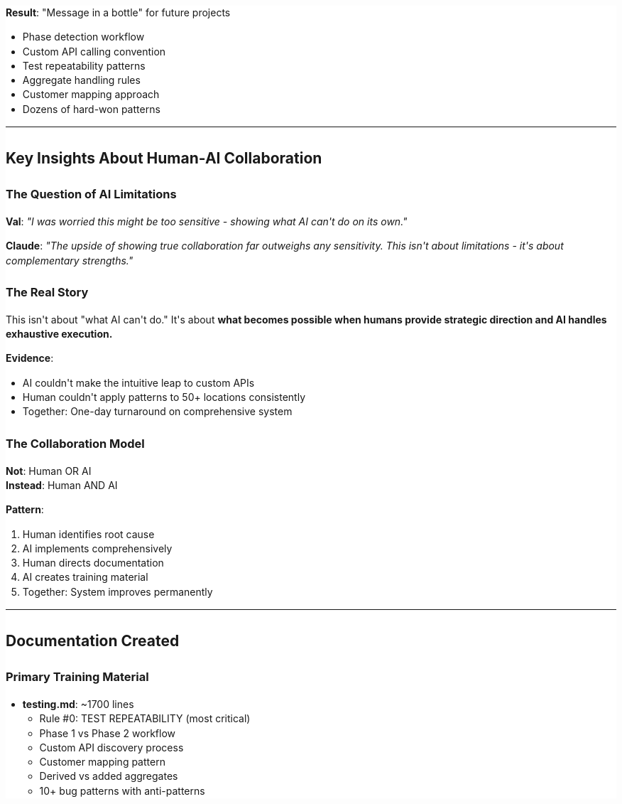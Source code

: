 **Result**: "Message in a bottle" for future projects
- Phase detection workflow
- Custom API calling convention
- Test repeatability patterns
- Aggregate handling rules
- Customer mapping approach
- Dozens of hard-won patterns

---

## Key Insights About Human-AI Collaboration

### The Question of AI Limitations

**Val**: *"I was worried this might be too sensitive - showing what AI can't do on its own."*

**Claude**: *"The upside of showing true collaboration far outweighs any sensitivity. This isn't about limitations - it's about complementary strengths."*

### The Real Story

This isn't about "what AI can't do." It's about **what becomes possible when humans provide strategic direction and AI handles exhaustive execution.**

**Evidence**:
- AI couldn't make the intuitive leap to custom APIs
- Human couldn't apply patterns to 50+ locations consistently
- Together: One-day turnaround on comprehensive system

### The Collaboration Model

**Not**: Human OR AI  
**Instead**: Human AND AI

**Pattern**:
1. Human identifies root cause
2. AI implements comprehensively
3. Human directs documentation
4. AI creates training material
5. Together: System improves permanently

---

## Documentation Created

### Primary Training Material
- **testing.md**: ~1700 lines
  - Rule #0: TEST REPEATABILITY (most critical)
  - Phase 1 vs Phase 2 workflow
  - Custom API discovery process
  - Customer mapping pattern
  - Derived vs added aggregates
  - 10+ bug patterns with anti-patterns
